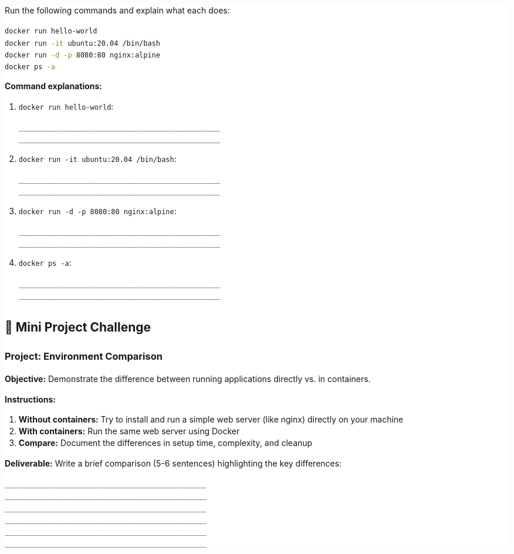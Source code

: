 Run the following commands and explain what each does:

```bash
docker run hello-world
docker run -it ubuntu:20.04 /bin/bash
docker run -d -p 8080:80 nginx:alpine
docker ps -a
```

**Command explanations:**

1. `docker run hello-world`:
   ```
   ________________________________________________
   ________________________________________________
   ```

2. `docker run -it ubuntu:20.04 /bin/bash`:
   ```
   ________________________________________________
   ________________________________________________
   ```

3. `docker run -d -p 8080:80 nginx:alpine`:
   ```
   ________________________________________________
   ________________________________________________
   ```

4. `docker ps -a`:
   ```
   ________________________________________________
   ________________________________________________
   ```

## 🎯 Mini Project Challenge

### Project: Environment Comparison

**Objective:** Demonstrate the difference between running applications directly vs. in containers.

**Instructions:**

1. **Without containers:** Try to install and run a simple web server (like nginx) directly on your machine
2. **With containers:** Run the same web server using Docker
3. **Compare:** Document the differences in setup time, complexity, and cleanup

**Deliverable:** Write a brief comparison (5-6 sentences) highlighting the key differences:

```
________________________________________________
________________________________________________
________________________________________________
________________________________________________
________________________________________________
________________________________________________
```

